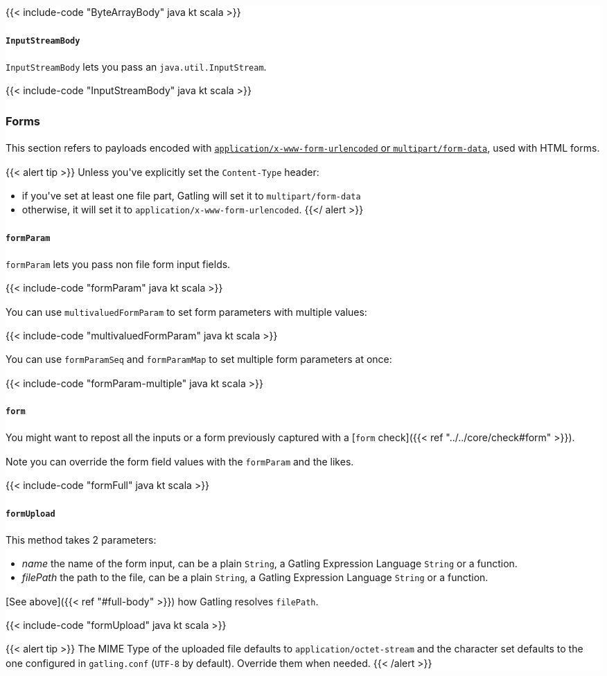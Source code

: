 {{< include-code "ByteArrayBody" java kt scala >}}

#### `InputStreamBody`

`InputStreamBody` lets you pass an `java.util.InputStream`.

{{< include-code "InputStreamBody" java kt scala >}}

### Forms

This section refers to payloads encoded with [`application/x-www-form-urlencoded` or `multipart/form-data`](https://developer.mozilla.org/en-US/docs/Web/HTTP/Methods/POST), used with HTML forms.

{{< alert tip >}}
Unless you've explicitly set the `Content-Type` header:
* if you've set at least one file part, Gatling will set it to `multipart/form-data`
* otherwise, it will set it to `application/x-www-form-urlencoded`.
{{</ alert >}}

#### `formParam`

`formParam` lets you pass non file form input fields.

{{< include-code "formParam" java kt scala >}}

You can use `multivaluedFormParam` to set form parameters with multiple values:

{{< include-code "multivaluedFormParam" java kt scala >}}

You can use `formParamSeq` and `formParamMap` to set multiple form parameters at once:

{{< include-code "formParam-multiple" java kt scala >}}

#### `form`

You might want to repost all the inputs or a form previously captured with a [`form` check]({{< ref "../../core/check#form" >}}).

Note you can override the form field values with the `formParam` and the likes.

{{< include-code "formFull" java kt scala >}}

#### `formUpload`

This method takes 2 parameters:
* *name* the name of the form input, can be a plain `String`, a Gatling Expression Language `String` or a function.
* *filePath* the path to the file, can be a plain `String`, a Gatling Expression Language `String` or a function.

[See above]({{< ref "#full-body" >}}) how Gatling resolves `filePath`.

{{< include-code "formUpload" java kt scala >}}

{{< alert tip >}}
The MIME Type of the uploaded file defaults to `application/octet-stream` and the character set defaults to the one configured in `gatling.conf` (`UTF-8` by default). Override them when needed.
{{< /alert >}}
